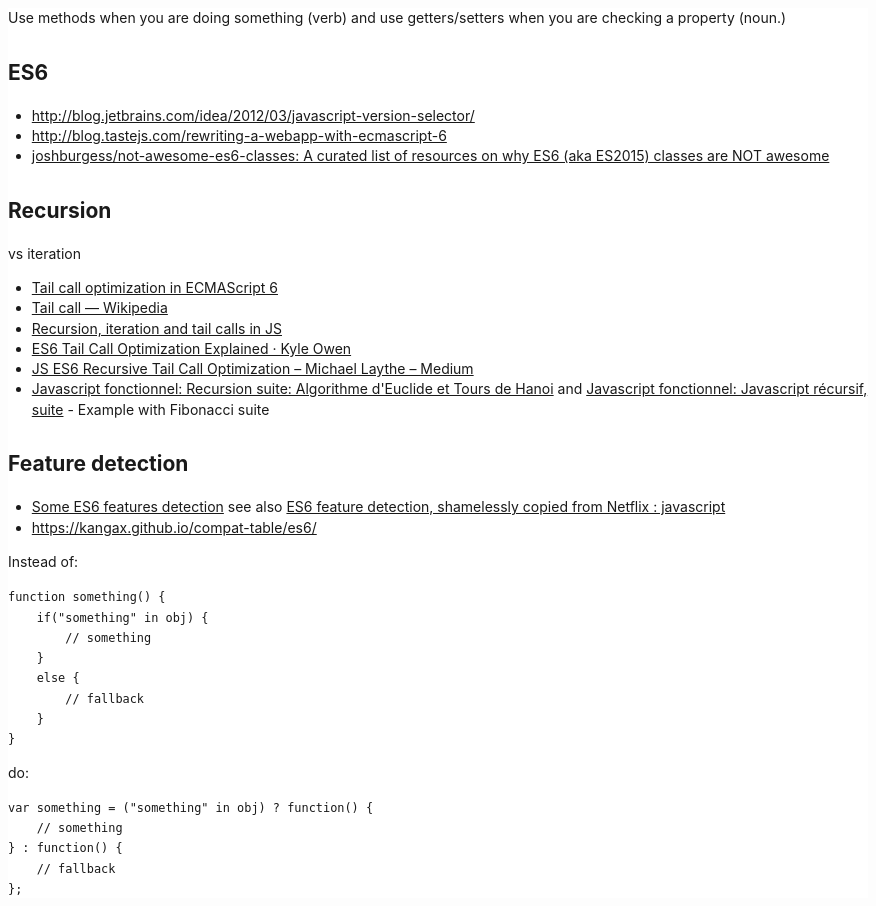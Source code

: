 Use methods when you are doing something (verb) and use getters/setters when you are checking a property (noun.)

## ES6

- http://blog.jetbrains.com/idea/2012/03/javascript-version-selector/
- http://blog.tastejs.com/rewriting-a-webapp-with-ecmascript-6
- [joshburgess/not-awesome-es6-classes: A curated list of resources on why ES6 (aka ES2015) classes are NOT awesome](https://github.com/joshburgess/not-awesome-es6-classes)

## Recursion

vs iteration

- [Tail call optimization in ECMAScript 6](http://2ality.com/2015/06/tail-call-optimization.html)
- [Tail call — Wikipedia](https://en.wikipedia.org/wiki/Tail_call)
- [Recursion, iteration and tail calls in JS](http://www.jstips.co/en/javascript/recursion-iteration-and-tail-calls-in-js/)
- [ES6 Tail Call Optimization Explained · Kyle Owen](http://benignbemine.github.io/2015/07/19/es6-tail-calls/)
- [JS ES6 Recursive Tail Call Optimization – Michael Laythe – Medium](https://medium.com/@mlaythe/js-es6-recursive-tail-call-optimization-feaf2dada3f6)
- [Javascript fonctionnel: Recursion suite: Algorithme d'Euclide et Tours de Hanoi](http://jsfunctionnal.blogspot.com/2008/09/recursion-suite.html) and [Javascript fonctionnel: Javascript récursif, suite](http://jsfunctionnal.blogspot.com/2008/09/javascript-rcursif-suite.html) - Example with Fibonacci suite

## Feature detection

- [Some ES6 features detection](https://gist.github.com/DaBs/89ccc2ffd1d435efdacff05248514f38) see also [ES6 feature detection, shamelessly copied from Netflix : javascript](https://www.reddit.com/r/javascript/comments/5q9gxg/es6_feature_detection_shamelessly_copied_from/)
- https://kangax.github.io/compat-table/es6/

Instead of:

	function something() {
		if("something" in obj) {
			// something
		}
		else {
			// fallback
		}
	}

do:

	var something = ("something" in obj) ? function() {
		// something
	} : function() {
		// fallback
	};
